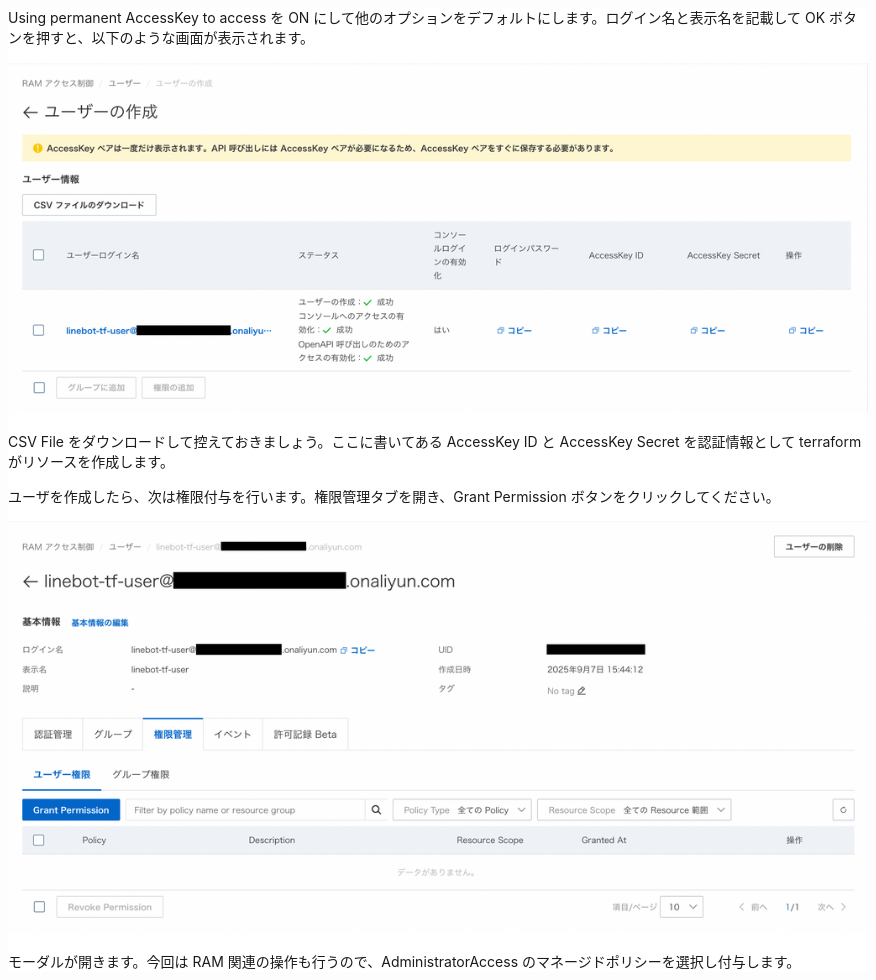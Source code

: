 Using permanent AccessKey to access を ON にして他のオプションをデフォルトにします。ログイン名と表示名を記載して OK ボタンを押すと、以下のような画面が表示されます。

![](/images/create-line-chatbot-with-alicloud-and-qwen/ram-user-create-credentials.png)

CSV File をダウンロードして控えておきましょう。ここに書いてある AccessKey ID と AccessKey Secret を認証情報として terraform がリソースを作成します。

ユーザを作成したら、次は権限付与を行います。権限管理タブを開き、Grant Permission ボタンをクリックしてください。

![](/images/create-line-chatbot-with-alicloud-and-qwen/ram-user-grant.png)

モーダルが開きます。今回は RAM 関連の操作も行うので、AdministratorAccess のマネージドポリシーを選択し付与します。

